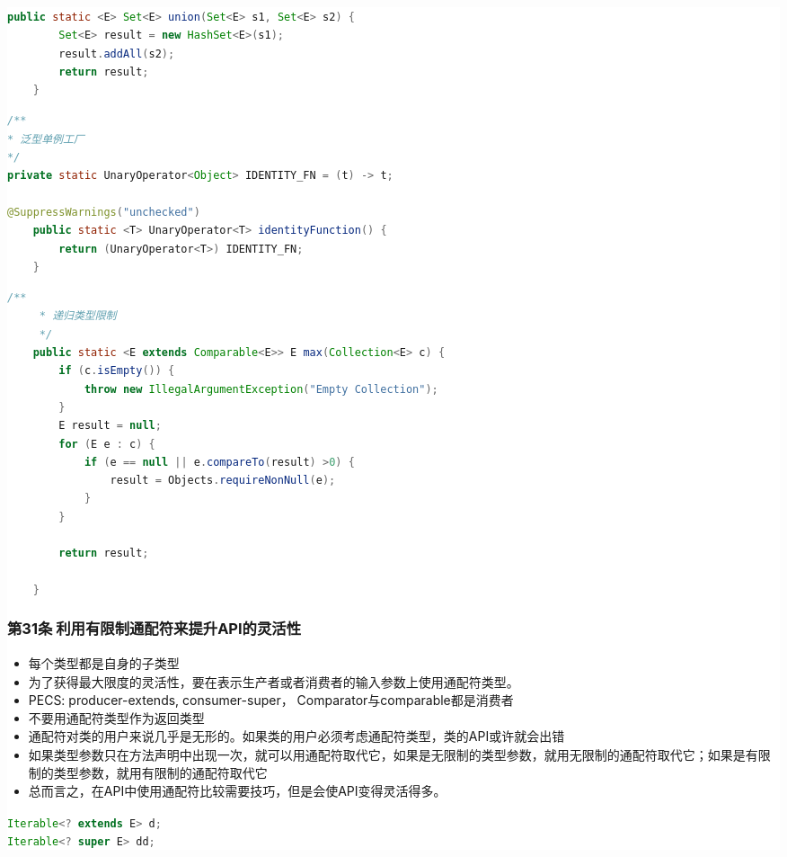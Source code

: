 ```java
public static <E> Set<E> union(Set<E> s1, Set<E> s2) {
		Set<E> result = new HashSet<E>(s1);
		result.addAll(s2);
		return result;
	}
```

```java
/**
* 泛型单例工厂
*/
private static UnaryOperator<Object> IDENTITY_FN = (t) -> t;

@SuppressWarnings("unchecked")
	public static <T> UnaryOperator<T> identityFunction() {
		return (UnaryOperator<T>) IDENTITY_FN;
	}
```

```java
/**
	 * 递归类型限制
	 */
	public static <E extends Comparable<E>> E max(Collection<E> c) {
		if (c.isEmpty()) {
			throw new IllegalArgumentException("Empty Collection");
		}
		E result = null;
		for (E e : c) {
			if (e == null || e.compareTo(result) >0) {
				result = Objects.requireNonNull(e);
			}
		}

		return result;

	}
```

### 第31条 利用有限制通配符来提升API的灵活性

- 每个类型都是自身的子类型
- 为了获得最大限度的灵活性，要在表示生产者或者消费者的输入参数上使用通配符类型。
- PECS: producer-extends, consumer-super， Comparator与comparable都是消费者
- 不要用通配符类型作为返回类型
- 通配符对类的用户来说几乎是无形的。如果类的用户必须考虑通配符类型，类的API或许就会出错
- 如果类型参数只在方法声明中出现一次，就可以用通配符取代它，如果是无限制的类型参数，就用无限制的通配符取代它；如果是有限制的类型参数，就用有限制的通配符取代它
- 总而言之，在API中使用通配符比较需要技巧，但是会使API变得灵活得多。

```java
Iterable<? extends E> d;
Iterable<? super E> dd;
```

